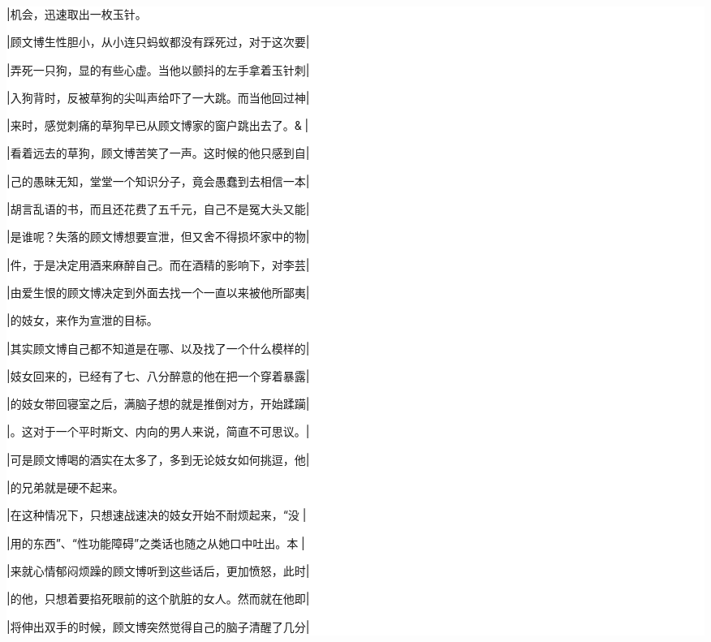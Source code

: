 |机会，迅速取出一枚玉针。

|顾文博生性胆小，从小连只蚂蚁都没有踩死过，对于这次要|

|弄死一只狗，显的有些心虚。当他以颤抖的左手拿着玉针刺|

|入狗背时，反被草狗的尖叫声给吓了一大跳。而当他回过神|

|来时，感觉刺痛的草狗早已从顾文博家的窗户跳出去了。& |

|看着远去的草狗，顾文博苦笑了一声。这时候的他只感到自|

|己的愚昧无知，堂堂一个知识分子，竟会愚蠢到去相信一本|

|胡言乱语的书，而且还花费了五千元，自己不是冤大头又能|

|是谁呢？失落的顾文博想要宣泄，但又舍不得损坏家中的物|

|件，于是决定用酒来麻醉自己。而在酒精的影响下，对李芸|

|由爱生恨的顾文博决定到外面去找一个一直以来被他所鄙夷|

|的妓女，来作为宣泄的目标。

|其实顾文博自己都不知道是在哪、以及找了一个什么模样的|

|妓女回来的，已经有了七、八分醉意的他在把一个穿着暴露|

|的妓女带回寝室之后，满脑子想的就是推倒对方，开始蹂躏|

|。这对于一个平时斯文、内向的男人来说，简直不可思议。|

|可是顾文博喝的酒实在太多了，多到无论妓女如何挑逗，他|

|的兄弟就是硬不起来。

|在这种情况下，只想速战速决的妓女开始不耐烦起来，“没 |

|用的东西”、“性功能障碍”之类话也随之从她口中吐出。本 |

|来就心情郁闷烦躁的顾文博听到这些话后，更加愤怒，此时|

|的他，只想着要掐死眼前的这个肮脏的女人。然而就在他即|

|将伸出双手的时候，顾文博突然觉得自己的脑子清醒了几分|
